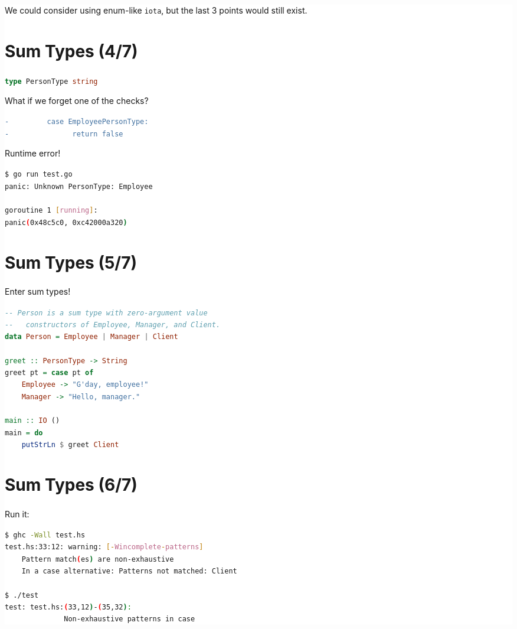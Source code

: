 We could consider using enum-like `iota`, but the last 3 points would still exist.

# Sum Types (4/7)

```go
type PersonType string
```

What if we forget one of the checks?

```diff
-         case EmployeePersonType:
-               return false
```

Runtime error!
```bash
$ go run test.go
panic: Unknown PersonType: Employee

goroutine 1 [running]:
panic(0x48c5c0, 0xc42000a320)
```

# Sum Types (5/7)

Enter sum types!

```haskell
-- Person is a sum type with zero-argument value
--   constructors of Employee, Manager, and Client.
data Person = Employee | Manager | Client

greet :: PersonType -> String
greet pt = case pt of
    Employee -> "G'day, employee!"
    Manager -> "Hello, manager."

main :: IO ()
main = do
    putStrLn $ greet Client
```

# Sum Types (6/7)

Run it:
```bash
$ ghc -Wall test.hs
test.hs:33:12: warning: [-Wincomplete-patterns]
    Pattern match(es) are non-exhaustive
    In a case alternative: Patterns not matched: Client

$ ./test
test: test.hs:(33,12)-(35,32):
              Non-exhaustive patterns in case
```
